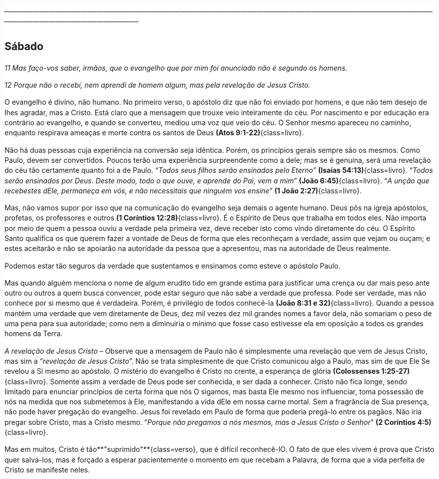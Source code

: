 *________________________________________________________________________________________________________________________________________________________________________________*

## Sábado

*11 Mas faço-vos saber, irmãos, que o evangelho que por mim foi anunciado não é segundo os homens.*

*12 Porque não o recebi, nem aprendi de homem algum, mas pela revelação de Jesus Cristo.*

O evangelho é divino, não humano. No primeiro verso, o apóstolo diz que não foi enviado por homens, e que não tem desejo de lhes agradar, mas a Cristo. Está claro que a mensagem que trouxe veio inteiramente do céu. Por nascimento e por educação era contrário ao evangelho, e quando se converteu, mediou uma voz que veio do céu. O Senhor mesmo apareceu no caminho, enquanto respirava ameaças e morte contra os santos de Deus **(Atos 9:1-22)**{class=livro}.

Não há duas pessoas cuja experiência na conversão seja idêntica. Porém, os princípios gerais sempre são os mesmos. Como Paulo, devem ser convertidos. Poucos terão uma experiência surpreendente como a dele; mas se é genuína, será uma revelação do céu tão certamente quanto foi a de Paulo. “*Todos seus filhos serão ensinados pelo Eterno*” **(Isaias 54:13)**{class=livro}. “*Todos serão ensinados por Deus. Deste modo, todo o que ouve, e aprende do Pai, vem a mim*” **(João 6:45)**{class=livro}. “*A unção que recebestes dEle, permaneça em vós, e não necessitais que ninguém vos ensine*” **(1 João 2:27)**{class=livro}.

Mas, não vamos supor por isso que na comunicação do evangelho seja demais o agente humano. Deus pôs na igreja apóstolos, profetas, os professores e outros **(1 Coríntios 12:28)**{class=livro}. É o Espírito de Deus que trabalha em todos eles. Não importa por meio de quem a pessoa ouviu a verdade pela primeira vez, deve receber isto como vindo diretamente do céu. O Espírito Santo qualifica os que querem fazer a vontade de Deus de forma que eles reconheçam a verdade, assim que vejam ou ouçam; e estes aceitarão e não se apoiarão na autoridade da pessoa que a apresentou, mas na autoridade de Deus realmente.

Podemos estar tão seguros da verdade que sustentamos e ensinamos como esteve o apóstolo Paulo.

Mas quando alguém menciona o nome de algum erudito tido em grande estima para justificar uma crença ou dar mais peso ante outro ou outros a quem busca convencer, pode estar seguro que não sabe a verdade que professa. Pode ser verdade, mas não conhece por si mesmo que é verdadeira. Porém, é privilégio de todos conhecê-la **(João 8:31 e 32)**{class=livro}. Quando a pessoa mantém uma verdade que vem diretamente de Deus, dez mil vezes dez mil grandes nomes a favor dela, não somariam o peso de uma pena para sua autoridade; como nem a diminuiria o mínimo que fosse caso estivesse ela em oposição a todos os grandes homens da Terra.

*A revelação de Jesus Cristo* – Observe que a mensagem de Paulo não é simplesmente uma revelação que vem de Jesus Cristo, mas sim a “*revelação de Jesus Cristo*”. Não se trata simplesmente de que Cristo comunicou algo a Paulo, mas sim de que Ele Se revelou a Si mesmo ao apóstolo. O mistério do evangelho é Cristo no crente, a esperança de glória **(Colossenses 1:25-27)**{class=livro}. Somente assim a verdade de Deus pode ser conhecida, e ser dada a conhecer. Cristo não fica longe, sendo limitado para enunciar princípios de certa forma que nós O sigamos, mas basta Ele mesmo nos influenciar, toma possessão de nós na medida que nos submetemos à Ele, manifestando a vida dEle em nossa carne mortal. Sem a fragrância de Sua presença, não pode haver pregação do evangelho. Jesus foi revelado em Paulo de forma que poderia pregá-lo entre os pagãos. Não iria pregar sobre Cristo, mas a Cristo mesmo. “*Porque não pregamos a nós mesmos, mas a Jesus Cristo o Senhor*” **(2 Coríntios 4:5)**{class=livro}.

Mas em muitos, Cristo é tão**"suprimido"**{class=verso}, que é difícil reconhecê-lO. O fato de que eles vivem é prova que Cristo quer salvá-los, mas é forçado a esperar pacientemente o momento em que recebam a Palavra, de forma que a vida perfeita de Cristo se manifeste neles.
